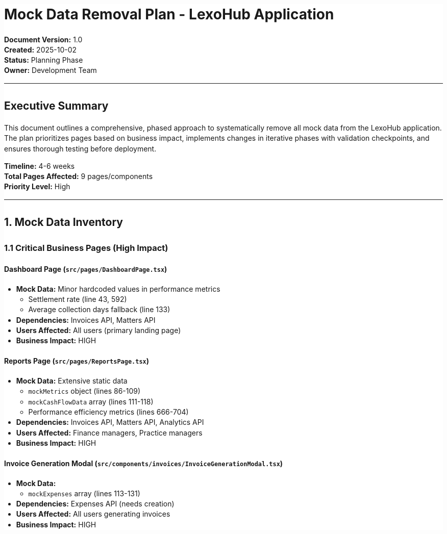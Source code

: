 # Mock Data Removal Plan - LexoHub Application

**Document Version:** 1.0  
**Created:** 2025-10-02  
**Status:** Planning Phase  
**Owner:** Development Team

---

## Executive Summary

This document outlines a comprehensive, phased approach to systematically remove all mock data from the LexoHub application. The plan prioritizes pages based on business impact, implements changes in iterative phases with validation checkpoints, and ensures thorough testing before deployment.

**Timeline:** 4-6 weeks  
**Total Pages Affected:** 9 pages/components  
**Priority Level:** High

---

## 1. Mock Data Inventory

### 1.1 Critical Business Pages (High Impact)

#### **Dashboard Page** (`src/pages/DashboardPage.tsx`)
- **Mock Data:** Minor hardcoded values in performance metrics
  - Settlement rate (line 43, 592)
  - Average collection days fallback (line 133)
- **Dependencies:** Invoices API, Matters API
- **Users Affected:** All users (primary landing page)
- **Business Impact:** HIGH

#### **Reports Page** (`src/pages/ReportsPage.tsx`)
- **Mock Data:** Extensive static data
  - `mockMetrics` object (lines 86-109)
  - `mockCashFlowData` array (lines 111-118)
  - Performance efficiency metrics (lines 666-704)
- **Dependencies:** Invoices API, Matters API, Analytics API
- **Users Affected:** Finance managers, Practice managers
- **Business Impact:** HIGH

#### **Invoice Generation Modal** (`src/components/invoices/InvoiceGenerationModal.tsx`)
- **Mock Data:** 
  - `mockExpenses` array (lines 113-131)
- **Dependencies:** Expenses API (needs creation)
- **Users Affected:** All users generating invoices
- **Business Impact:** HIGH
